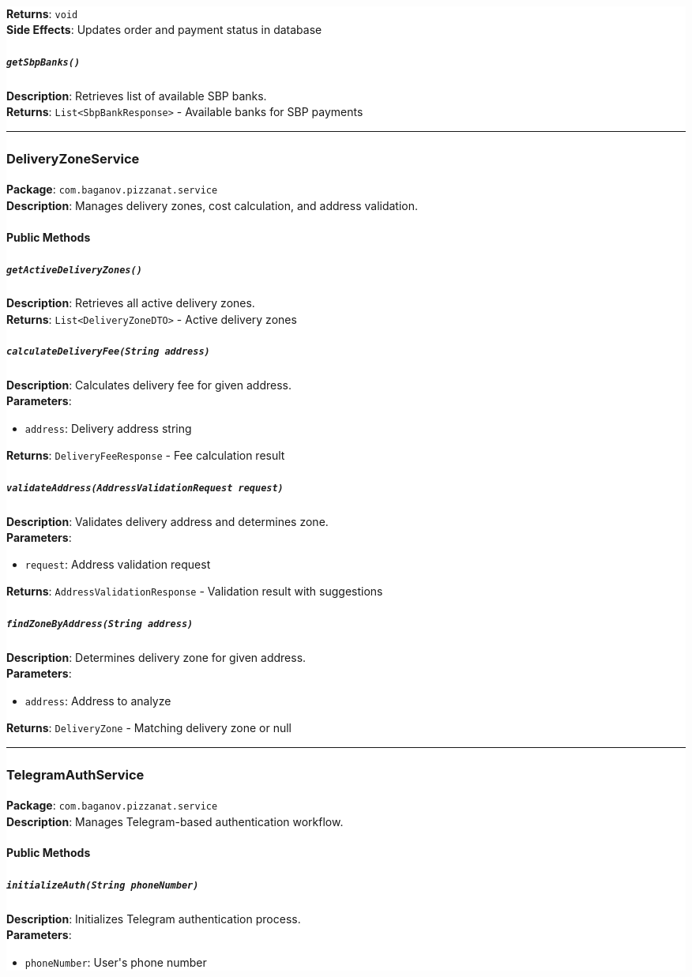 **Returns**: `void`  
**Side Effects**: Updates order and payment status in database

##### `getSbpBanks()`
**Description**: Retrieves list of available SBP banks.  
**Returns**: `List<SbpBankResponse>` - Available banks for SBP payments

---

### DeliveryZoneService

**Package**: `com.baganov.pizzanat.service`  
**Description**: Manages delivery zones, cost calculation, and address validation.

#### Public Methods

##### `getActiveDeliveryZones()`
**Description**: Retrieves all active delivery zones.  
**Returns**: `List<DeliveryZoneDTO>` - Active delivery zones

##### `calculateDeliveryFee(String address)`
**Description**: Calculates delivery fee for given address.  
**Parameters**:
- `address`: Delivery address string

**Returns**: `DeliveryFeeResponse` - Fee calculation result

##### `validateAddress(AddressValidationRequest request)`
**Description**: Validates delivery address and determines zone.  
**Parameters**:
- `request`: Address validation request

**Returns**: `AddressValidationResponse` - Validation result with suggestions

##### `findZoneByAddress(String address)`
**Description**: Determines delivery zone for given address.  
**Parameters**:
- `address`: Address to analyze

**Returns**: `DeliveryZone` - Matching delivery zone or null

---

### TelegramAuthService

**Package**: `com.baganov.pizzanat.service`  
**Description**: Manages Telegram-based authentication workflow.

#### Public Methods

##### `initializeAuth(String phoneNumber)`
**Description**: Initializes Telegram authentication process.  
**Parameters**:
- `phoneNumber`: User's phone number
